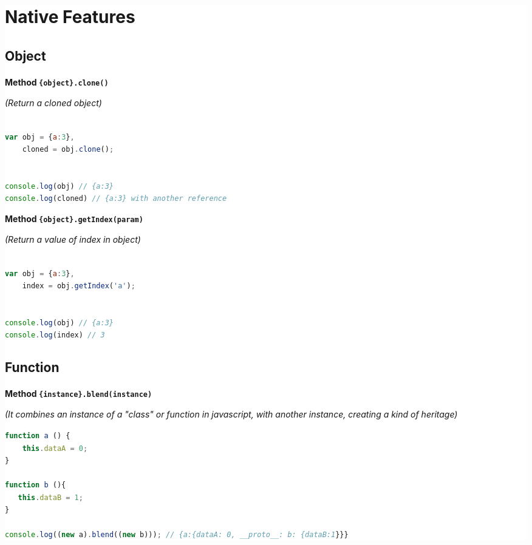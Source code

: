 Native Features
==============

Object
------

**Method `{object}.clone()`**

*(Return a cloned object)*

```js

var obj = {a:3},
    cloned = obj.clone();
    

console.log(obj) // {a:3}
console.log(cloned) // {a:3} with another reference

```

**Method `{object}.getIndex(param)`**

*(Return a value of index in object)*

```js

var obj = {a:3},
    index = obj.getIndex('a');
    

console.log(obj) // {a:3}
console.log(index) // 3

```

Function
--------

**Method `{instance}.blend(instance)`**

*(It combines an instance of a "class" or function in javascript, with another instance, creating a kind of heritage)*

```js
function a () {
    this.dataA = 0;
}

function b (){
   this.dataB = 1;
}

console.log((new a).blend((new b))); // {a:{dataA: 0, __proto__: b: {dataB:1}}}


```
